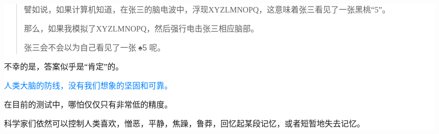 <span style="font-size:16px;line-height:150%;font-family:楷体_GB2312;">
</span>
</p>
<p style="line-height:150%;">
<span style="font-size:16px;line-height:150%;font-family:楷体_GB2312;">
</span>
</p>
<blockquote>
<p style="line-height:150%;">
<span style="font-size:16px;line-height:150%;font-family:楷体_GB2312;">
           譬如说，如果计算机知道，在张三的脑电波中，浮现XYZLMNOPQ，这意味着张三看见了一张黑桃“5”。
          </span>
</p>
<p style="line-height:150%;">
<span style="font-size:16px;line-height:150%;font-family:楷体_GB2312;">
           那么，如果我模拟了XYZLMNOPQ，然后强行电击张三相应脑部。
          </span>
</p>
<p style="line-height:150%;">
<span style="font-size:16px;line-height:150%;font-family:楷体_GB2312;">
           张三会不会以为自己看见了一张
          </span>
<span style="font-size:16px;line-height:150%;font-family:Arial,sans-serif;">
           ♠5
          </span>
<span style="font-size:16px;line-height:150%;font-family:楷体_GB2312;">
           呢。
          </span>
</p>
</blockquote>
<p style="line-height:150%;">
<span style="font-size:16px;line-height:150%;font-family:楷体_GB2312;">
</span>
</p>
<p style="line-height:150%;">
<span style="font-size:16px;line-height:150%;font-family:楷体_GB2312;">
          不幸的是，答案似乎是“肯定”的。
         </span>
</p>
<p style="line-height:150%;">
<span style="font-size: 16px;line-height: 150%;font-family: 楷体_GB2312;color: rgb(0, 128, 255);">
          人类大脑的防线，没有我们想象的坚固和可靠。
         </span>
</p>
<p style="line-height:150%;">
<span style="font-size:16px;line-height:150%;font-family:楷体_GB2312;">
</span>
</p>
<p style="line-height:150%;">
<span style="font-size:16px;line-height:150%;font-family:楷体_GB2312;">
          在目前的测试中，哪怕仅仅只有非常低的精度。
         </span>
</p>
<p style="line-height:150%;">
<span style="font-size:16px;line-height:150%;font-family:楷体_GB2312;">
          科学家们依然可以控制人类喜欢，憎恶，平静，焦躁，鲁莽，回忆起某段记忆，或者短暂地失去记忆。
         </span>
</p>
<p style="line-height:150%;">
<span style="font-size:16px;line-height:150%;font-family:楷体_GB2312;">
</span>
</p>
<p style="line-height:150%;">
<span style="font-size:16px;line-height:150%;font-family:楷体_GB2312;">